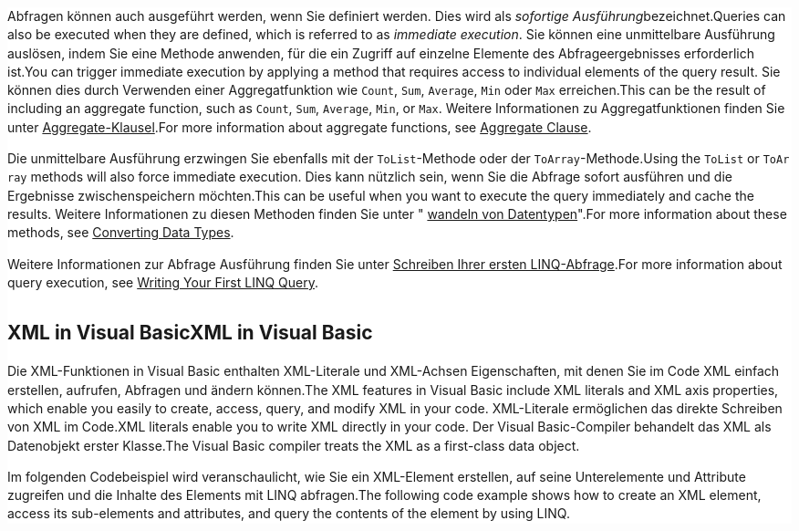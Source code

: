  <span data-ttu-id="9a9c1-280">Abfragen können auch ausgeführt werden, wenn Sie definiert werden. Dies wird als *sofortige Ausführung*bezeichnet.</span><span class="sxs-lookup"><span data-stu-id="9a9c1-280">Queries can also be executed when they are defined, which is referred to as *immediate execution*.</span></span> <span data-ttu-id="9a9c1-281">Sie können eine unmittelbare Ausführung auslösen, indem Sie eine Methode anwenden, für die ein Zugriff auf einzelne Elemente des Abfrageergebnisses erforderlich ist.</span><span class="sxs-lookup"><span data-stu-id="9a9c1-281">You can trigger immediate execution by applying a method that requires access to individual elements of the query result.</span></span> <span data-ttu-id="9a9c1-282">Sie können dies durch Verwenden einer Aggregatfunktion wie `Count`, `Sum`, `Average`, `Min` oder `Max` erreichen.</span><span class="sxs-lookup"><span data-stu-id="9a9c1-282">This can be the result of including an aggregate function, such as `Count`, `Sum`, `Average`, `Min`, or `Max`.</span></span> <span data-ttu-id="9a9c1-283">Weitere Informationen zu Aggregatfunktionen finden Sie unter [Aggregate-Klausel](../../../language-reference/queries/aggregate-clause.md).</span><span class="sxs-lookup"><span data-stu-id="9a9c1-283">For more information about aggregate functions, see [Aggregate Clause](../../../language-reference/queries/aggregate-clause.md).</span></span>  
  
 <span data-ttu-id="9a9c1-284">Die unmittelbare Ausführung erzwingen Sie ebenfalls mit der `ToList`-Methode oder der `ToArray`-Methode.</span><span class="sxs-lookup"><span data-stu-id="9a9c1-284">Using the `ToList` or `ToArray` methods will also force immediate execution.</span></span> <span data-ttu-id="9a9c1-285">Dies kann nützlich sein, wenn Sie die Abfrage sofort ausführen und die Ergebnisse zwischenspeichern möchten.</span><span class="sxs-lookup"><span data-stu-id="9a9c1-285">This can be useful when you want to execute the query immediately and cache the results.</span></span> <span data-ttu-id="9a9c1-286">Weitere Informationen zu diesen Methoden finden Sie unter " [wandeln von Datentypen](../../concepts/linq/converting-data-types.md)".</span><span class="sxs-lookup"><span data-stu-id="9a9c1-286">For more information about these methods, see [Converting Data Types](../../concepts/linq/converting-data-types.md).</span></span>  
  
 <span data-ttu-id="9a9c1-287">Weitere Informationen zur Abfrage Ausführung finden Sie unter [Schreiben Ihrer ersten LINQ-Abfrage](../../concepts/linq/writing-your-first-linq-query.md).</span><span class="sxs-lookup"><span data-stu-id="9a9c1-287">For more information about query execution, see [Writing Your First LINQ Query](../../concepts/linq/writing-your-first-linq-query.md).</span></span>  
  
## <a name="xml-in-visual-basic"></a><span data-ttu-id="9a9c1-288">XML in Visual Basic</span><span class="sxs-lookup"><span data-stu-id="9a9c1-288">XML in Visual Basic</span></span>  

 <span data-ttu-id="9a9c1-289">Die XML-Funktionen in Visual Basic enthalten XML-Literale und XML-Achsen Eigenschaften, mit denen Sie im Code XML einfach erstellen, aufrufen, Abfragen und ändern können.</span><span class="sxs-lookup"><span data-stu-id="9a9c1-289">The XML features in Visual Basic include XML literals and XML axis properties, which enable you easily to create, access, query, and modify XML in your code.</span></span> <span data-ttu-id="9a9c1-290">XML-Literale ermöglichen das direkte Schreiben von XML im Code.</span><span class="sxs-lookup"><span data-stu-id="9a9c1-290">XML literals enable you to write XML directly in your code.</span></span> <span data-ttu-id="9a9c1-291">Der Visual Basic-Compiler behandelt das XML als Datenobjekt erster Klasse.</span><span class="sxs-lookup"><span data-stu-id="9a9c1-291">The Visual Basic compiler treats the XML as a first-class data object.</span></span>  
  
 <span data-ttu-id="9a9c1-292">Im folgenden Codebeispiel wird veranschaulicht, wie Sie ein XML-Element erstellen, auf seine Unterelemente und Attribute zugreifen und die Inhalte des Elements mit LINQ abfragen.</span><span class="sxs-lookup"><span data-stu-id="9a9c1-292">The following code example shows how to create an XML element, access its sub-elements and attributes, and query the contents of the element by using LINQ.</span></span>  
  
